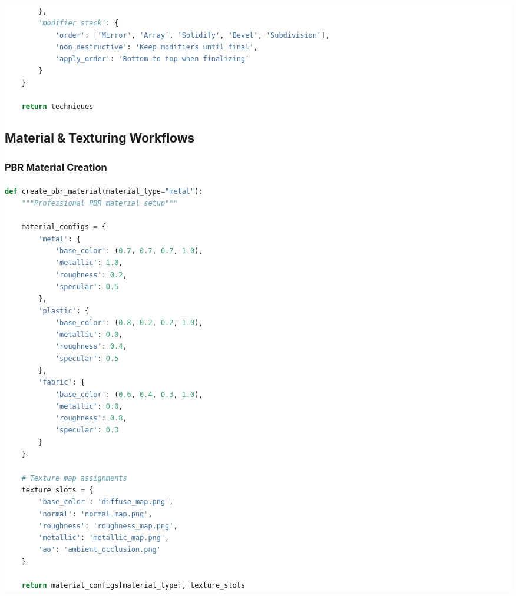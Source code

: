 ```python
        },
        'modifier_stack': {
            'order': ['Mirror', 'Array', 'Solidify', 'Bevel', 'Subdivision'],
            'non_destructive': 'Keep modifiers until final',
            'apply_order': 'Bottom to top when finalizing'
        }
    }
    
    return techniques
```

## Material & Texturing Workflows

### PBR Material Creation
```python
def create_pbr_material(material_type="metal"):
    """Professional PBR material setup"""
    
    material_configs = {
        'metal': {
            'base_color': (0.7, 0.7, 0.7, 1.0),
            'metallic': 1.0,
            'roughness': 0.2,
            'specular': 0.5
        },
        'plastic': {
            'base_color': (0.8, 0.2, 0.2, 1.0),
            'metallic': 0.0,
            'roughness': 0.4,
            'specular': 0.5
        },
        'fabric': {
            'base_color': (0.6, 0.4, 0.3, 1.0),
            'metallic': 0.0,
            'roughness': 0.8,
            'specular': 0.3
        }
    }
    
    # Texture map assignments
    texture_slots = {
        'base_color': 'diffuse_map.png',
        'normal': 'normal_map.png',
        'roughness': 'roughness_map.png',
        'metallic': 'metallic_map.png',
        'ao': 'ambient_occlusion.png'
    }
    
    return material_configs[material_type], texture_slots
```
